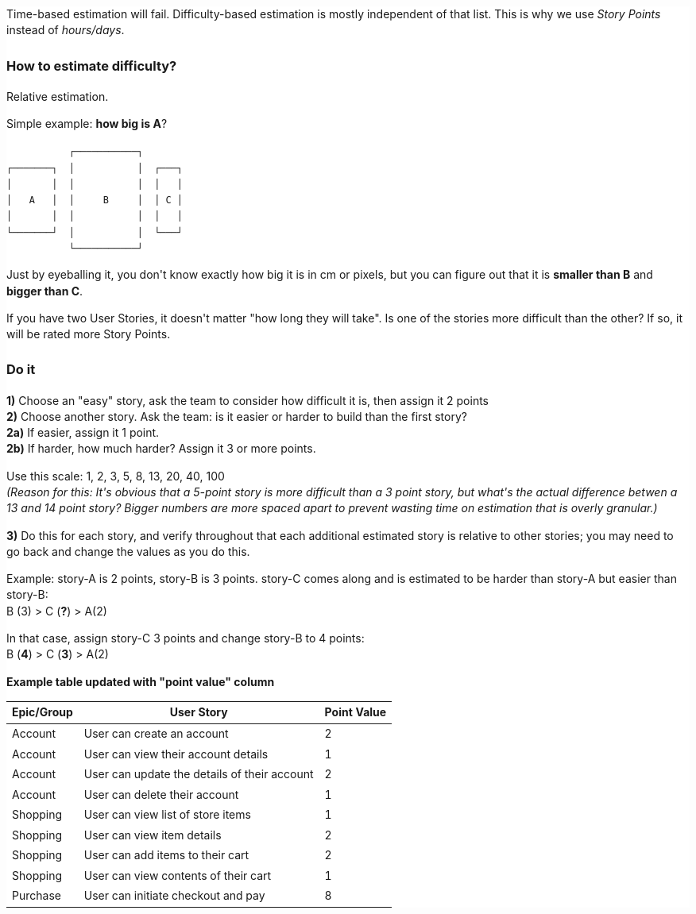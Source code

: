 Time-based estimation will fail. Difficulty-based estimation is mostly independent of that list. This is why we use *Story Points* instead of *hours/days*.

### How to estimate difficulty?

Relative estimation.

Simple example: **how big is A**?  

```
           ┌───────────┐       
┌───────┐  │           │  ┌───┐
│       │  │           │  │   │
│   A   │  │     B     │  │ C │
│       │  │           │  │   │
└───────┘  │           │  └───┘
           └───────────┘       
```
Just by eyeballing it, you don't know exactly how big it is in cm or pixels, but you can figure out that it is **smaller than B** and **bigger than C**.

If you have two User Stories, it doesn't matter "how long they will take". Is one of the stories more difficult than the other? If so, it will be rated more Story Points. 

### Do it

**1)** Choose an "easy" story, ask the team to consider how difficult it is, then assign it 2 points  
**2)** Choose another story. Ask the team: is it easier or harder to build than the first story?  
**2a)** If easier, assign it 1 point.  
**2b)** If harder, how much harder? Assign it 3 or more points.  

Use this scale: 1, 2, 3, 5, 8, 13, 20, 40, 100  
*(Reason for this: It's obvious that a 5-point story is more difficult than a 3 point story, but what's the actual difference betwen a 13 and 14 point story? Bigger numbers are more spaced apart to prevent wasting time on estimation that is overly granular.)*

**3)** Do this for each story, and verify throughout that each additional estimated story is relative to other stories; you may need to go back and change the values as you do this. 

Example: story-A is 2 points, story-B is 3 points. story-C comes along and is estimated to be harder than story-A but easier than story-B:  
B (3) > C (**?**) > A(2)  

In that case, assign story-C 3 points and change story-B to 4 points:  
B (**4**) > C (**3**) > A(2)

**Example table updated with "point value" column**

| Epic/Group | User Story                                   | Point Value |
|------------|----------------------------------------------|-------------|
| Account    | User can create an account                   | 2           |
| Account    | User can view their account details          | 1           |
| Account    | User can update the details of their account | 2           |
| Account    | User can delete their account                | 1           |
| Shopping   | User can view list of store items            | 1           |
| Shopping   | User can view item details                   | 2           |
| Shopping   | User can add items to their cart             | 2           |
| Shopping   | User can view contents of their cart         | 1           |
| Purchase   | User can initiate checkout and pay           | 8           |
